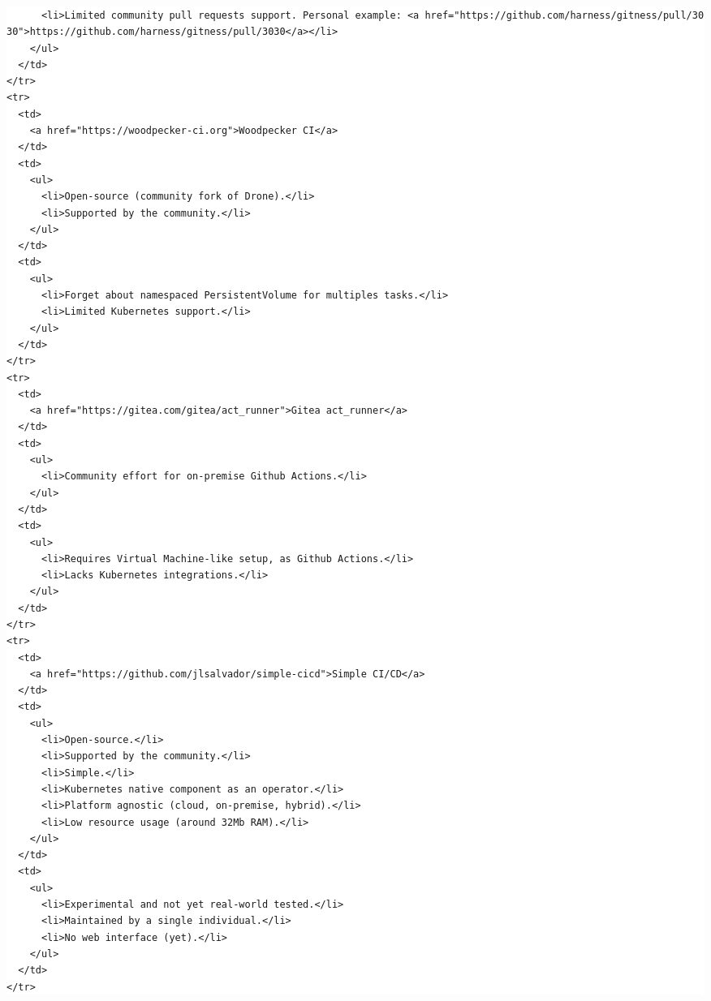           <li>Limited community pull requests support. Personal example: <a href="https://github.com/harness/gitness/pull/3030">https://github.com/harness/gitness/pull/3030</a></li>
        </ul>
      </td>
    </tr>
    <tr>
      <td>
        <a href="https://woodpecker-ci.org">Woodpecker CI</a>
      </td>
      <td>
        <ul>
          <li>Open-source (community fork of Drone).</li>
          <li>Supported by the community.</li>
        </ul>
      </td>
      <td>
        <ul>
          <li>Forget about namespaced PersistentVolume for multiples tasks.</li>
          <li>Limited Kubernetes support.</li>
        </ul>
      </td>
    </tr>
    <tr>
      <td>
        <a href="https://gitea.com/gitea/act_runner">Gitea act_runner</a>
      </td>
      <td>
        <ul>
          <li>Community effort for on-premise Github Actions.</li>
        </ul>
      </td>
      <td>
        <ul>
          <li>Requires Virtual Machine-like setup, as Github Actions.</li>
          <li>Lacks Kubernetes integrations.</li>
        </ul>
      </td>
    </tr>
    <tr>
      <td>
        <a href="https://github.com/jlsalvador/simple-cicd">Simple CI/CD</a>
      </td>
      <td>
        <ul>
          <li>Open-source.</li>
          <li>Supported by the community.</li>
          <li>Simple.</li>
          <li>Kubernetes native component as an operator.</li>
          <li>Platform agnostic (cloud, on-premise, hybrid).</li>
          <li>Low resource usage (around 32Mb RAM).</li>
        </ul>
      </td>
      <td>
        <ul>
          <li>Experimental and not yet real-world tested.</li>
          <li>Maintained by a single individual.</li>
          <li>No web interface (yet).</li>
        </ul>
      </td>
    </tr>
  </tbody>
</table>
